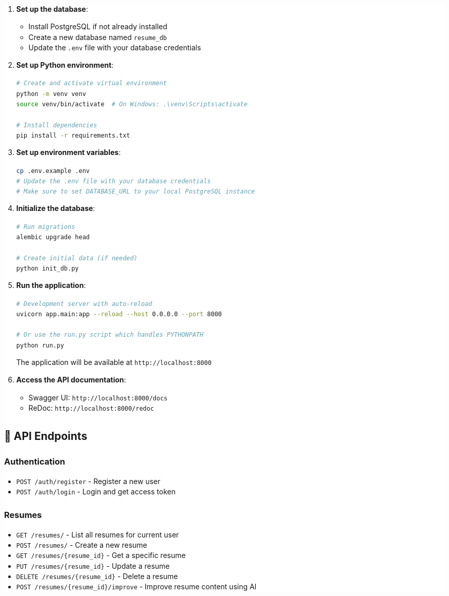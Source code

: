 1. **Set up the database**:
   - Install PostgreSQL if not already installed
   - Create a new database named `resume_db`
   - Update the `.env` file with your database credentials

2. **Set up Python environment**:
   ```bash
   # Create and activate virtual environment
   python -m venv venv
   source venv/bin/activate  # On Windows: .\venv\Scripts\activate
   
   # Install dependencies
   pip install -r requirements.txt
   ```

3. **Set up environment variables**:
   ```bash
   cp .env.example .env
   # Update the .env file with your database credentials
   # Make sure to set DATABASE_URL to your local PostgreSQL instance
   ```

4. **Initialize the database**:
   ```bash
   # Run migrations
   alembic upgrade head
   
   # Create initial data (if needed)
   python init_db.py
   ```

5. **Run the application**:
   ```bash
   # Development server with auto-reload
   uvicorn app.main:app --reload --host 0.0.0.0 --port 8000
   
   # Or use the run.py script which handles PYTHONPATH
   python run.py
   ```
   
   The application will be available at `http://localhost:8000`

6. **Access the API documentation**:
   - Swagger UI: `http://localhost:8000/docs`
   - ReDoc: `http://localhost:8000/redoc`

## 📝 API Endpoints

### Authentication
- `POST /auth/register` - Register a new user
- `POST /auth/login` - Login and get access token

### Resumes
- `GET /resumes/` - List all resumes for current user
- `POST /resumes/` - Create a new resume
- `GET /resumes/{resume_id}` - Get a specific resume
- `PUT /resumes/{resume_id}` - Update a resume
- `DELETE /resumes/{resume_id}` - Delete a resume
- `POST /resumes/{resume_id}/improve` - Improve resume content using AI
